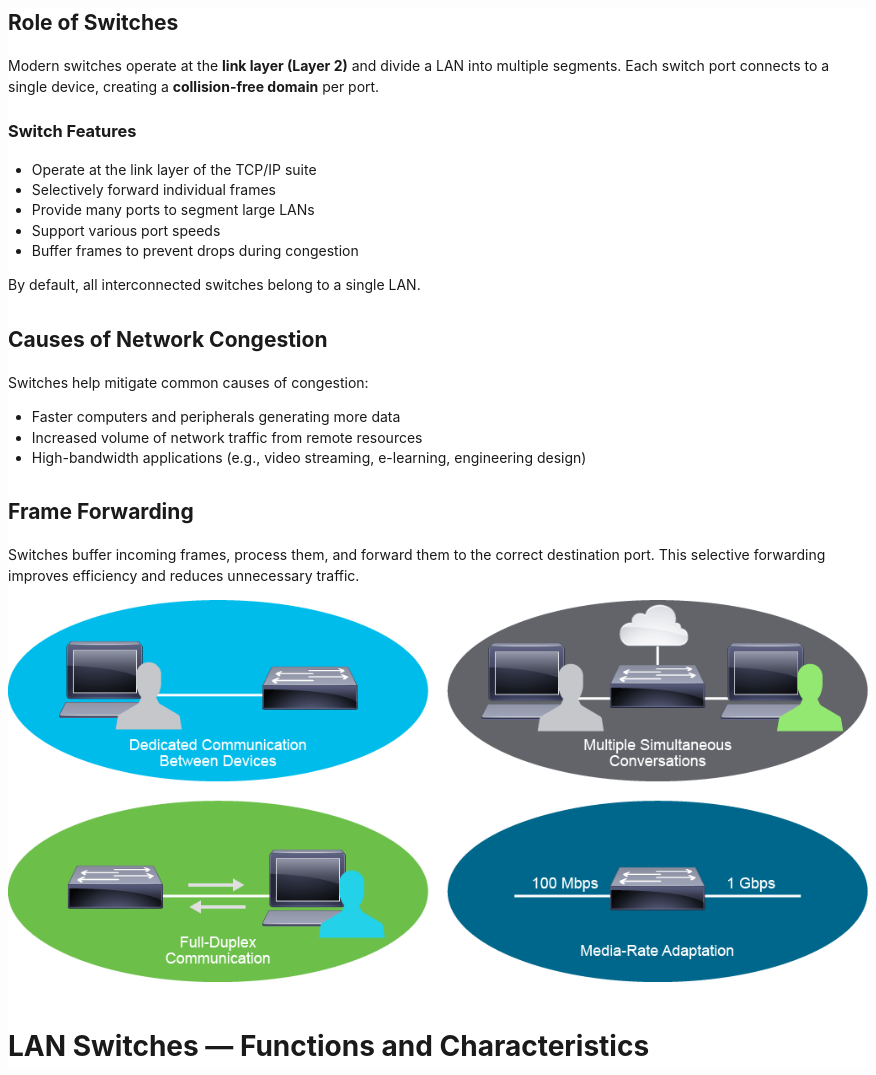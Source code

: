 ## Role of Switches

Modern switches operate at the **link layer (Layer 2)** and divide a LAN into multiple segments. Each switch port connects to a single device, creating a **collision-free domain** per port.

### Switch Features
- Operate at the link layer of the TCP/IP suite
- Selectively forward individual frames
- Provide many ports to segment large LANs
- Support various port speeds
- Buffer frames to prevent drops during congestion

By default, all interconnected switches belong to a single LAN.

## Causes of Network Congestion

Switches help mitigate common causes of congestion:
- Faster computers and peripherals generating more data
- Increased volume of network traffic from remote resources
- High-bandwidth applications (e.g., video streaming, e-learning, engineering design)

## Frame Forwarding

Switches buffer incoming frames, process them, and forward them to the correct destination port. This selective forwarding improves efficiency and reduces unnecessary traffic.


![Characteristics](Images/Characteristics.png)

# LAN Switches — Functions and Characteristics
